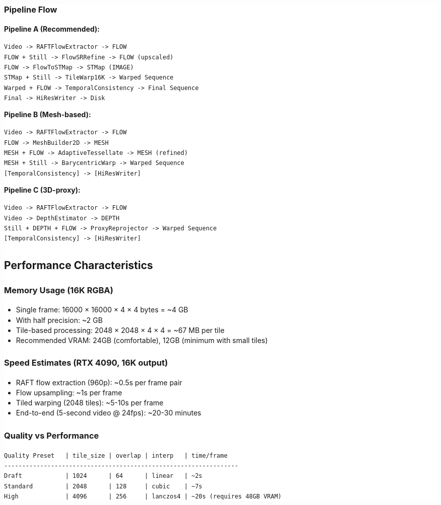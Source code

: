 ### Pipeline Flow

**Pipeline A (Recommended):**
```
Video -> RAFTFlowExtractor -> FLOW
FLOW + Still -> FlowSRRefine -> FLOW (upscaled)
FLOW -> FlowToSTMap -> STMap (IMAGE)
STMap + Still -> TileWarp16K -> Warped Sequence
Warped + FLOW -> TemporalConsistency -> Final Sequence
Final -> HiResWriter -> Disk
```

**Pipeline B (Mesh-based):**
```
Video -> RAFTFlowExtractor -> FLOW
FLOW -> MeshBuilder2D -> MESH
MESH + FLOW -> AdaptiveTessellate -> MESH (refined)
MESH + Still -> BarycentricWarp -> Warped Sequence
[TemporalConsistency] -> [HiResWriter]
```

**Pipeline C (3D-proxy):**
```
Video -> RAFTFlowExtractor -> FLOW
Video -> DepthEstimator -> DEPTH
Still + DEPTH + FLOW -> ProxyReprojector -> Warped Sequence
[TemporalConsistency] -> [HiResWriter]
```

## Performance Characteristics

### Memory Usage (16K RGBA)
- Single frame: 16000 × 16000 × 4 × 4 bytes = ~4 GB
- With half precision: ~2 GB
- Tile-based processing: 2048 × 2048 × 4 × 4 = ~67 MB per tile
- Recommended VRAM: 24GB (comfortable), 12GB (minimum with small tiles)

### Speed Estimates (RTX 4090, 16K output)
- RAFT flow extraction (960p): ~0.5s per frame pair
- Flow upsampling: ~1s per frame
- Tiled warping (2048 tiles): ~5-10s per frame
- End-to-end (5-second video @ 24fps): ~20-30 minutes

### Quality vs Performance
```
Quality Preset   | tile_size | overlap | interp   | time/frame
-----------------------------------------------------------------
Draft            | 1024      | 64      | linear   | ~2s
Standard         | 2048      | 128     | cubic    | ~7s
High             | 4096      | 256     | lanczos4 | ~20s (requires 48GB VRAM)
```
